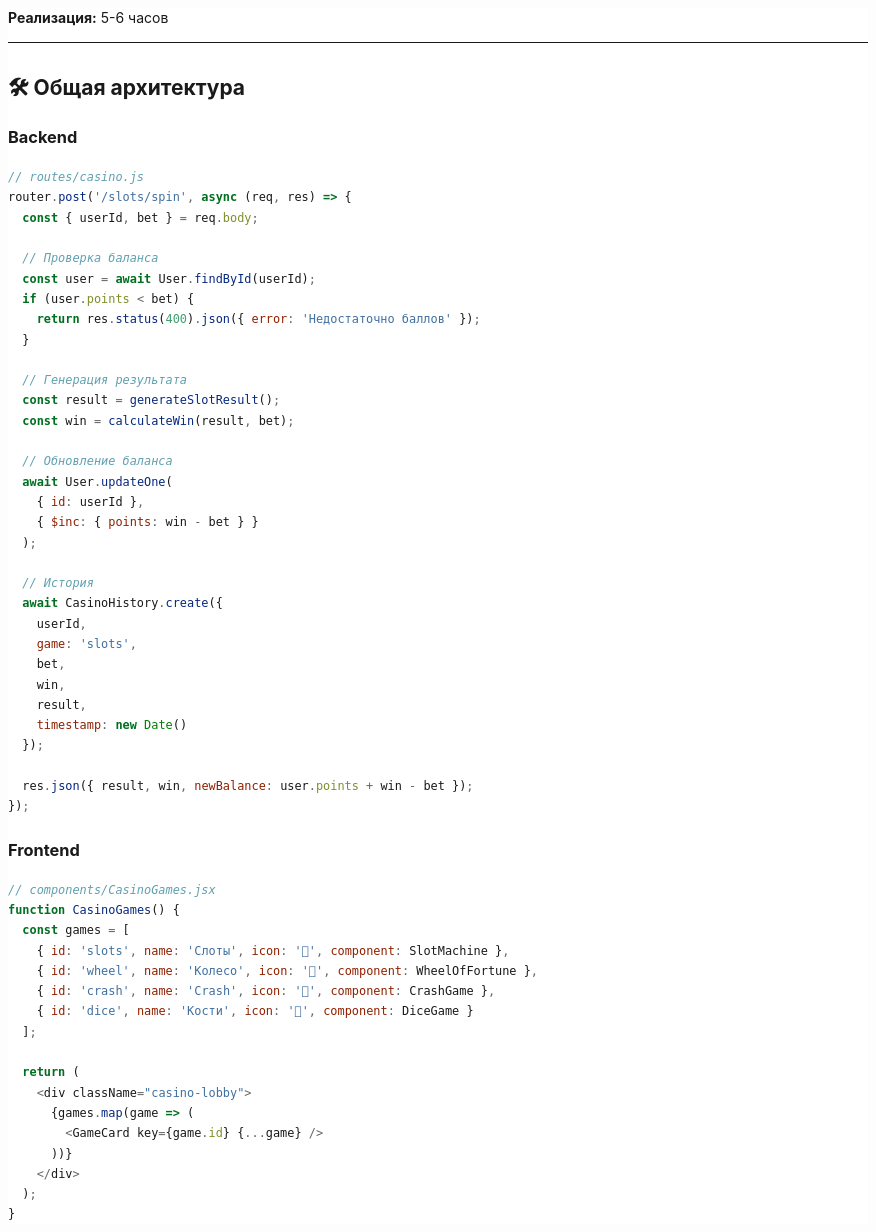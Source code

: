 **Реализация:** 5-6 часов

---

## 🛠️ Общая архитектура

### Backend
```javascript
// routes/casino.js
router.post('/slots/spin', async (req, res) => {
  const { userId, bet } = req.body;
  
  // Проверка баланса
  const user = await User.findById(userId);
  if (user.points < bet) {
    return res.status(400).json({ error: 'Недостаточно баллов' });
  }
  
  // Генерация результата
  const result = generateSlotResult();
  const win = calculateWin(result, bet);
  
  // Обновление баланса
  await User.updateOne(
    { id: userId },
    { $inc: { points: win - bet } }
  );
  
  // История
  await CasinoHistory.create({
    userId,
    game: 'slots',
    bet,
    win,
    result,
    timestamp: new Date()
  });
  
  res.json({ result, win, newBalance: user.points + win - bet });
});
```

### Frontend
```javascript
// components/CasinoGames.jsx
function CasinoGames() {
  const games = [
    { id: 'slots', name: 'Слоты', icon: '🎰', component: SlotMachine },
    { id: 'wheel', name: 'Колесо', icon: '🎯', component: WheelOfFortune },
    { id: 'crash', name: 'Crash', icon: '🚀', component: CrashGame },
    { id: 'dice', name: 'Кости', icon: '🎲', component: DiceGame }
  ];
  
  return (
    <div className="casino-lobby">
      {games.map(game => (
        <GameCard key={game.id} {...game} />
      ))}
    </div>
  );
}
```
